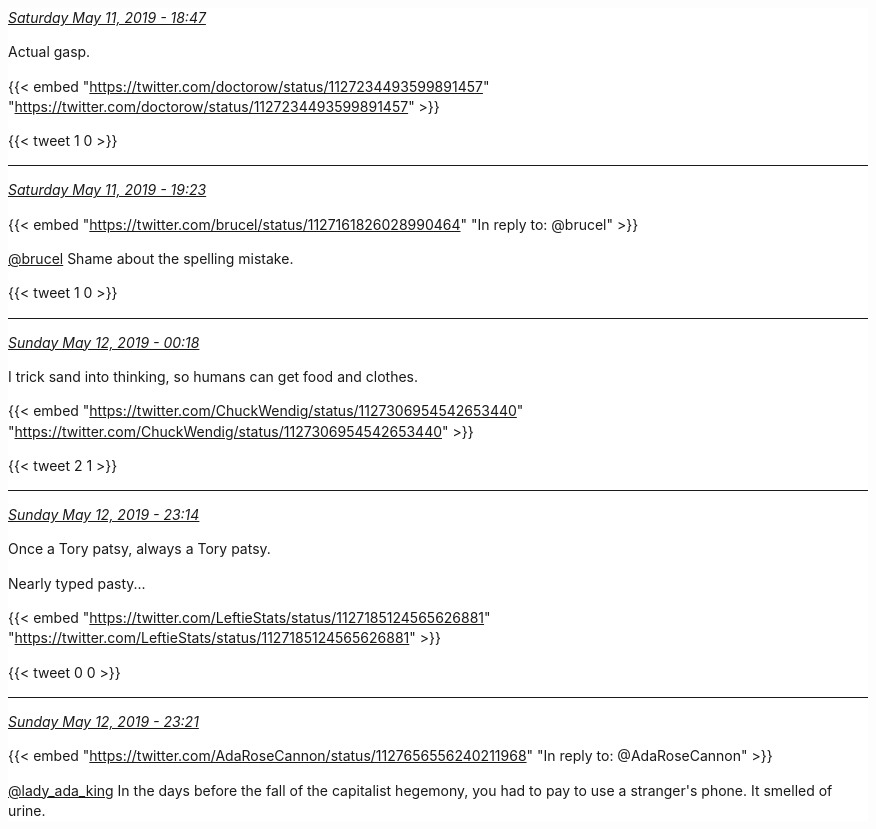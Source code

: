 <p><a id="1127268968077590530" href="#1127268968077590530"><em title="2019-05-11T18:47:20.000+01:00">Saturday May 11, 2019 - 18:47</em></a></p>
      
Actual gasp. 

{{< embed "https://twitter.com/doctorow/status/1127234493599891457" "https://twitter.com/doctorow/status/1127234493599891457" >}}


{{< tweet 1 0 >}}

---

<p><a id="1127278075736141825" href="#1127278075736141825"><em title="2019-05-11T19:23:31.000+01:00">Saturday May 11, 2019 - 19:23</em></a></p>
      
{{< embed "https://twitter.com/brucel/status/1127161826028990464" "In reply to: @brucel" >}}


[@brucel](https://twitter.com/@brucel)  Shame about the spelling mistake.

{{< tweet 1 0 >}}

---

<p><a id="1127352372706054144" href="#1127352372706054144"><em title="2019-05-12T00:18:45.000+01:00">Sunday May 12, 2019 - 00:18</em></a></p>
      
I trick sand into thinking, so humans can get food and clothes. 

{{< embed "https://twitter.com/ChuckWendig/status/1127306954542653440" "https://twitter.com/ChuckWendig/status/1127306954542653440" >}}


{{< tweet 2 1 >}}

---

<p><a id="1127698617928757250" href="#1127698617928757250"><em title="2019-05-12T23:14:36.000+01:00">Sunday May 12, 2019 - 23:14</em></a></p>
      
Once a Tory patsy, always a Tory patsy.



Nearly typed pasty... 

{{< embed "https://twitter.com/LeftieStats/status/1127185124565626881" "https://twitter.com/LeftieStats/status/1127185124565626881" >}}


{{< tweet 0 0 >}}

---

<p><a id="1127700435941220352" href="#1127700435941220352"><em title="2019-05-12T23:21:50.000+01:00">Sunday May 12, 2019 - 23:21</em></a></p>
      
{{< embed "https://twitter.com/AdaRoseCannon/status/1127656556240211968" "In reply to: @AdaRoseCannon" >}}


[@lady_ada_king](https://twitter.com/@lady_ada_king)  In the days before the fall of the capitalist hegemony, you had to pay to use a stranger's phone. It smelled of urine.
